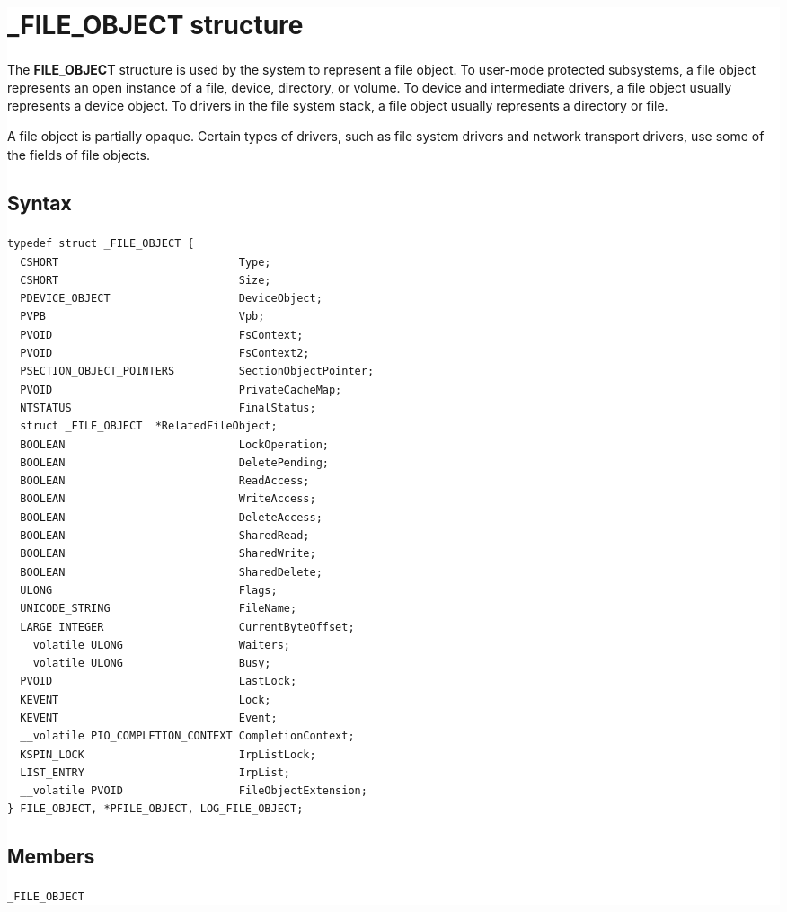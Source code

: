 
# _FILE_OBJECT structure
The <b>FILE_OBJECT</b> structure is used by the system to represent a file object. To user-mode protected subsystems, a file object represents an open instance of a file, device, directory, or volume. To device and intermediate drivers, a file object usually represents a device object. To drivers in the file system stack, a file object usually represents a directory or file.

A file object is partially opaque. Certain types of drivers, such as file system drivers and network transport drivers, use some of the fields of file objects.

## Syntax
````
typedef struct _FILE_OBJECT {
  CSHORT                            Type;
  CSHORT                            Size;
  PDEVICE_OBJECT                    DeviceObject;
  PVPB                              Vpb;
  PVOID                             FsContext;
  PVOID                             FsContext2;
  PSECTION_OBJECT_POINTERS          SectionObjectPointer;
  PVOID                             PrivateCacheMap;
  NTSTATUS                          FinalStatus;
  struct _FILE_OBJECT  *RelatedFileObject;
  BOOLEAN                           LockOperation;
  BOOLEAN                           DeletePending;
  BOOLEAN                           ReadAccess;
  BOOLEAN                           WriteAccess;
  BOOLEAN                           DeleteAccess;
  BOOLEAN                           SharedRead;
  BOOLEAN                           SharedWrite;
  BOOLEAN                           SharedDelete;
  ULONG                             Flags;
  UNICODE_STRING                    FileName;
  LARGE_INTEGER                     CurrentByteOffset;
  __volatile ULONG                  Waiters;
  __volatile ULONG                  Busy;
  PVOID                             LastLock;
  KEVENT                            Lock;
  KEVENT                            Event;
  __volatile PIO_COMPLETION_CONTEXT CompletionContext;
  KSPIN_LOCK                        IrpListLock;
  LIST_ENTRY                        IrpList;
  __volatile PVOID                  FileObjectExtension;
} FILE_OBJECT, *PFILE_OBJECT, LOG_FILE_OBJECT;
````

## Members


`_FILE_OBJECT`
